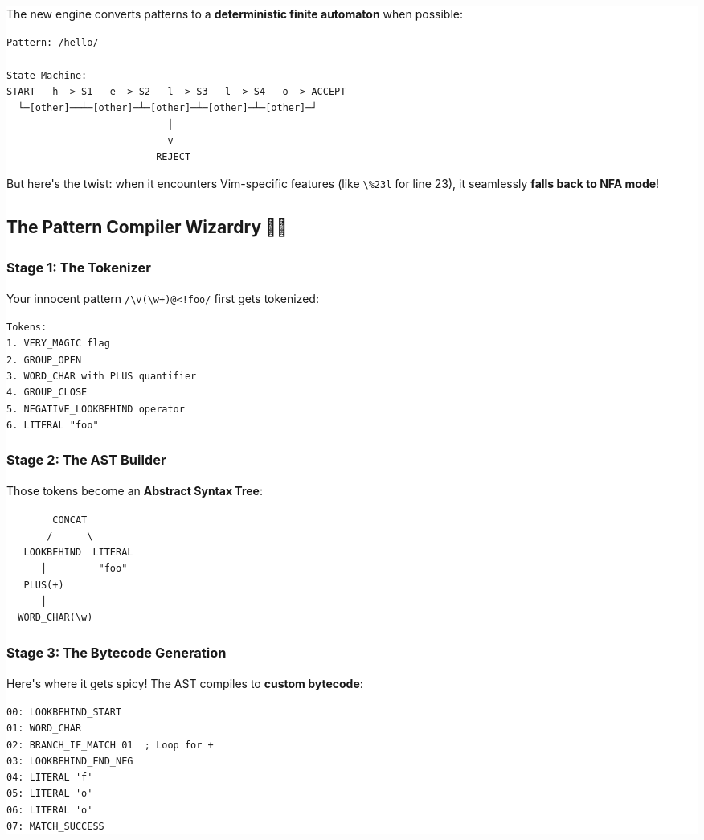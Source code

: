 The new engine converts patterns to a **deterministic finite automaton** when possible:

```
Pattern: /hello/

State Machine:
START --h--> S1 --e--> S2 --l--> S3 --l--> S4 --o--> ACCEPT
  └─[other]──┴─[other]─┴─[other]─┴─[other]─┴─[other]─┘
                            │
                            v
                          REJECT
```

But here's the twist: when it encounters Vim-specific features (like `\%23l` for line 23), it seamlessly **falls back to NFA mode**!

## The Pattern Compiler Wizardry 🧙‍♂️

### Stage 1: The Tokenizer

Your innocent pattern `/\v(\w+)@<!foo/` first gets tokenized:

```
Tokens:
1. VERY_MAGIC flag
2. GROUP_OPEN
3. WORD_CHAR with PLUS quantifier
4. GROUP_CLOSE
5. NEGATIVE_LOOKBEHIND operator
6. LITERAL "foo"
```

### Stage 2: The AST Builder

Those tokens become an **Abstract Syntax Tree**:

```
        CONCAT
       /      \
   LOOKBEHIND  LITERAL
      │         "foo"
   PLUS(+)
      │
  WORD_CHAR(\w)
```

### Stage 3: The Bytecode Generation

Here's where it gets spicy! The AST compiles to **custom bytecode**:

```
00: LOOKBEHIND_START
01: WORD_CHAR
02: BRANCH_IF_MATCH 01  ; Loop for +
03: LOOKBEHIND_END_NEG
04: LITERAL 'f'
05: LITERAL 'o'
06: LITERAL 'o'
07: MATCH_SUCCESS
```
